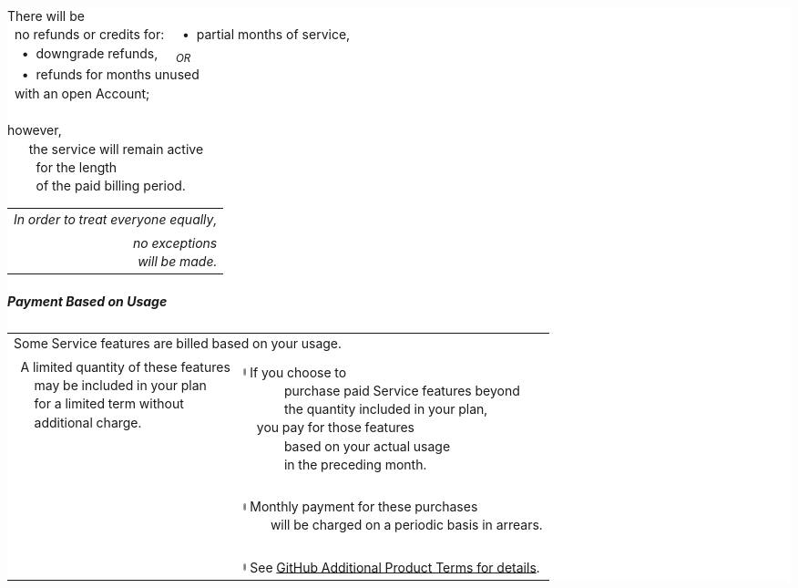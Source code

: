 </TD><TD VALIGN="TOP">
There&nbsp;will&nbsp;be<BR>&nbsp;&nbsp;no&nbsp;refunds&nbsp;or&nbsp;credits&nbsp;for:
&nbsp;&nbsp;&nbsp;&nbsp;•&nbsp;&nbsp;partial&nbsp;months of&nbsp;service,<BR>
&nbsp;&nbsp;&nbsp;&nbsp;•&nbsp;&nbsp;downgrade&nbsp;refunds, &nbsp;&nbsp;&nbsp;&nbsp;<i><sub>OR</sub></i><BR>
&nbsp;&nbsp;&nbsp;&nbsp;•&nbsp;&nbsp;refunds&nbsp;for&nbsp;months&nbsp;unused<BR>
&nbsp;&nbsp;with&nbsp;an&nbsp;open&nbsp;Account;<BR><BR>
however,<BR>
&nbsp;&nbsp;&nbsp;&nbsp;&nbsp;&nbsp;the&nbsp;service&nbsp;will&nbsp;remain&nbsp;active<BR>
&nbsp;&nbsp;&nbsp;&nbsp;&nbsp;&nbsp;&nbsp;&nbsp;for&nbsp;the&nbsp;length<BR>
&nbsp;&nbsp;&nbsp;&nbsp;&nbsp;&nbsp;&nbsp;&nbsp;of&nbsp;the&nbsp;paid&nbsp;billing&nbsp;period.
  
</TD><TD VALIGN="TOP">
  <TABLE>
    <TR><TD><i>In order to treat everyone equally,</i></TD></TR>
    <TR><TD align="right">
      <i>no exceptions<BR>
      will be made.</i>
    </TD><TR>
  </TABLE>
</TD></TR></TABLE>



##### Payment Based on Usage
<TABLE>
 <TR>
   <TD VALIGN="TOP" COLSPAN="2">
Some Service features are billed based on your usage.
   </TD>
 <TR>
 <TR>
   <TD VALIGN="TOP">
&nbsp;&nbsp;A&nbsp;limited&nbsp;quantity&nbsp;of&nbsp;these&nbsp;features<BR>
&nbsp;&nbsp;&nbsp;&nbsp;&nbsp;&nbsp;may&nbsp;be&nbsp;included&nbsp;in&nbsp;your&nbsp;plan<BR>
&nbsp;&nbsp;&nbsp;&nbsp;&nbsp;&nbsp;for&nbsp;a&nbsp;limited&nbsp;term&nbsp;without<BR>
&nbsp;&nbsp;&nbsp;&nbsp;&nbsp;&nbsp;additional&nbsp;charge.
   </TD>
   <TD VALIGN="TOP">
<sup><sup><sub><sub><sub>🔱</sub></sub></sub></sup></sup>&nbsp;If&nbsp;you choose&nbsp;to<BR>&nbsp;&nbsp;&nbsp;&nbsp;&nbsp;&nbsp;&nbsp;&nbsp;&nbsp;&nbsp;&nbsp;&nbsp;purchase&nbsp;paid&nbsp;Service&nbsp;features&nbsp;beyond<BR>
&nbsp;&nbsp;&nbsp;&nbsp;&nbsp;&nbsp;&nbsp;&nbsp;&nbsp;&nbsp;&nbsp;&nbsp;the&nbsp;quantity&nbsp;included&nbsp;in&nbsp;your&nbsp;plan,<BR>
&nbsp;&nbsp;&nbsp;&nbsp;you pay for those features<BR>
&nbsp;&nbsp;&nbsp;&nbsp;&nbsp;&nbsp;&nbsp;&nbsp;&nbsp;&nbsp;&nbsp;&nbsp;based on your actual usage<BR>
&nbsp;&nbsp;&nbsp;&nbsp;&nbsp;&nbsp;&nbsp;&nbsp;&nbsp;&nbsp;&nbsp;&nbsp;in the preceding month.<BR>
<BR>
<sup><sup><sub><sub><sub>🔱</sub></sub></sub></sup></sup> Monthly payment for these purchases<BR>
&nbsp;&nbsp;&nbsp;&nbsp;&nbsp;&nbsp;&nbsp;&nbsp;will be charged on a periodic basis in arrears.<BR>
<BR>
<sup><sup><sub><sub><sub>🔱</sub></sub></sub></sup></sup> See <A HREF="/github/site-policy/github-additional-product-terms">GitHub Additional Product Terms for details</A>.   
   </TD>
 </TR>
</TABLE>
